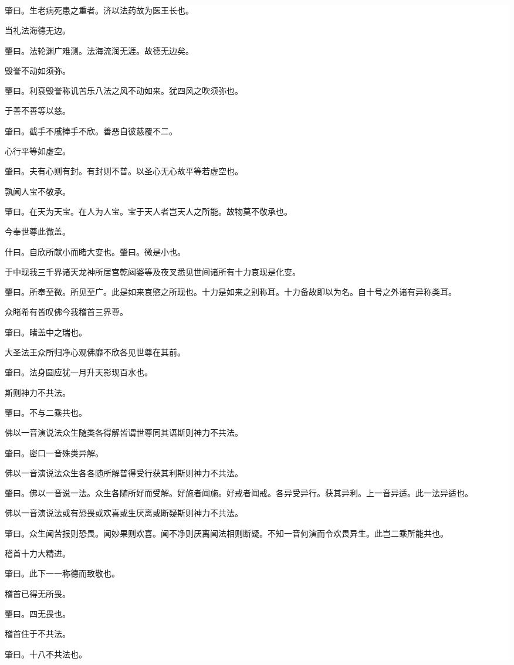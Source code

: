 肇曰。生老病死患之重者。济以法药故为医王长也。  

当礼法海德无边。  

肇曰。法轮渊广难测。法海流润无涯。故德无边矣。  

毁誉不动如须弥。  

肇曰。利衰毁誉称讥苦乐八法之风不动如来。犹四风之吹须弥也。  

于善不善等以慈。  

肇曰。截手不戚捧手不欣。善恶自彼慈覆不二。  

心行平等如虚空。  

肇曰。夫有心则有封。有封则不普。以圣心无心故平等若虚空也。  

孰闻人宝不敬承。  

肇曰。在天为天宝。在人为人宝。宝于天人者岂天人之所能。故物莫不敬承也。  

今奉世尊此微盖。  

什曰。自欣所献小而睹大变也。肇曰。微是小也。  

于中现我三千界诸天龙神所居宫乾闼婆等及夜叉悉见世间诸所有十力哀现是化变。  

肇曰。所奉至微。所见至广。此是如来哀愍之所现也。十力是如来之别称耳。十力备故即以为名。自十号之外诸有异称类耳。  

众睹希有皆叹佛今我稽首三界尊。  

肇曰。睹盖中之瑞也。  

大圣法王众所归净心观佛靡不欣各见世尊在其前。  

肇曰。法身圆应犹一月升天影现百水也。  

斯则神力不共法。  

肇曰。不与二乘共也。  

佛以一音演说法众生随类各得解皆谓世尊同其语斯则神力不共法。  

肇曰。密口一音殊类异解。  

佛以一音演说法众生各各随所解普得受行获其利斯则神力不共法。  

肇曰。佛以一音说一法。众生各随所好而受解。好施者闻施。好戒者闻戒。各异受异行。获其异利。上一音异适。此一法异适也。  

佛以一音演说法或有恐畏或欢喜或生厌离或断疑斯则神力不共法。  

肇曰。众生闻苦报则恐畏。闻妙果则欢喜。闻不净则厌离闻法相则断疑。不知一音何演而令欢畏异生。此岂二乘所能共也。  

稽首十力大精进。  

肇曰。此下一一称德而致敬也。  

稽首已得无所畏。  

肇曰。四无畏也。  

稽首住于不共法。  

肇曰。十八不共法也。  
